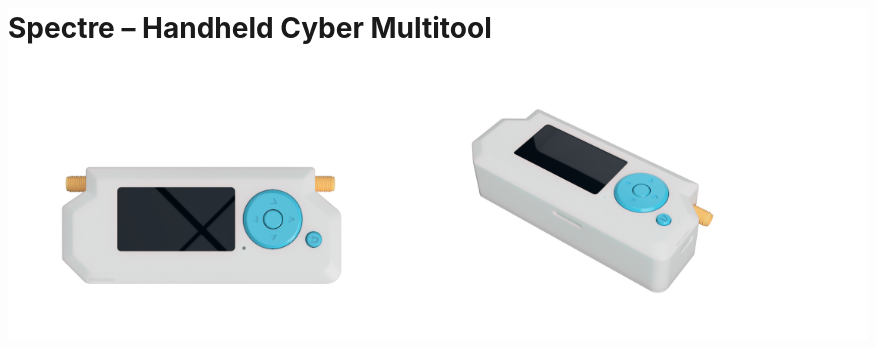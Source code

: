# Spectre – Handheld Cyber Multitool

<p>
  <img src="gallery/Spectre%20Render%20Top.png" alt="Spectre Render Top" width="45%"/>
  <img src="gallery/Spectre%20Render%20Side.png" alt="Spectre Render Side" width="45%"/>
</p>
